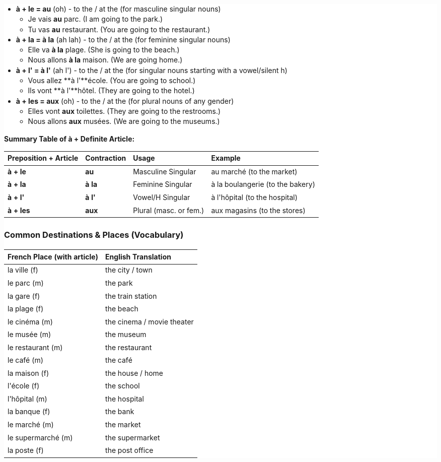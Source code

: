 - **à + le = au** (oh) - to the / at the (for masculine singular nouns)
  - Je vais **au** parc. (I am going to the park.)
  - Tu vas **au** restaurant. (You are going to the restaurant.)
- **à + la = à la** (ah lah) - to the / at the (for feminine singular nouns)
  - Elle va **à la** plage. (She is going to the beach.)
  - Nous allons **à la** maison. (We are going home.)
- **à + l' = à l'** (ah l') - to the / at the (for singular nouns starting with a vowel/silent h)
  - Vous allez **à l'**école. (You are going to school.)
  - Ils vont **à l'**hôtel. (They are going to the hotel.)
- **à + les = aux** (oh) - to the / at the (for plural nouns of any gender)
  - Elles vont **aux** toilettes. (They are going to the restrooms.)
  - Nous allons **aux** musées. (We are going to the museums.)

**Summary Table of à + Definite Article:**

| Preposition + Article | Contraction | Usage                  | Example                          |
| :-------------------- | :---------- | :--------------------- | :------------------------------- |
| **à + le**            | **au**      | Masculine Singular     | au marché (to the market)        |
| **à + la**            | **à la**    | Feminine Singular      | à la boulangerie (to the bakery) |
| **à + l'**            | **à l'**    | Vowel/H Singular       | à l'hôpital (to the hospital)    |
| **à + les**           | **aux**     | Plural (masc. or fem.) | aux magasins (to the stores)     |

### Common Destinations & Places (Vocabulary)

| French Place (with article) | English Translation        |
| :-------------------------- | :------------------------- |
| la ville (f)                | the city / town            |
| le parc (m)                 | the park                   |
| la gare (f)                 | the train station          |
| la plage (f)                | the beach                  |
| le cinéma (m)               | the cinema / movie theater |
| le musée (m)                | the museum                 |
| le restaurant (m)           | the restaurant             |
| le café (m)                 | the café                   |
| la maison (f)               | the house / home           |
| l'école (f)                 | the school                 |
| l'hôpital (m)               | the hospital               |
| la banque (f)               | the bank                   |
| le marché (m)               | the market                 |
| le supermarché (m)          | the supermarket            |
| la poste (f)                | the post office            |
